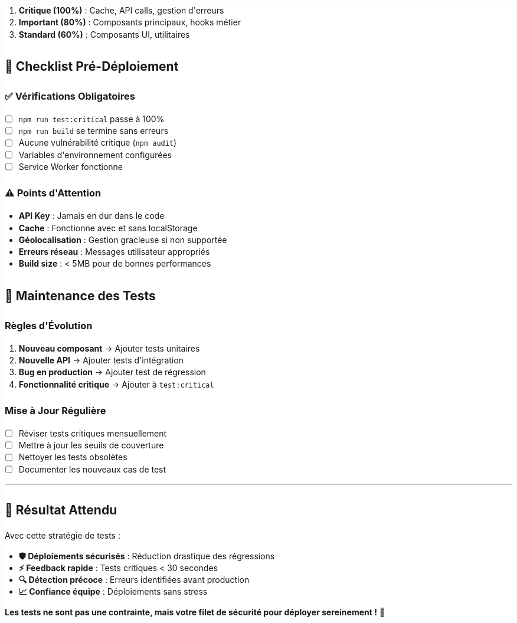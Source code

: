 1. **Critique (100%)** : Cache, API calls, gestion d'erreurs
2. **Important (80%)** : Composants principaux, hooks métier
3. **Standard (60%)** : Composants UI, utilitaires

## 🚨 Checklist Pré-Déploiement

### **✅ Vérifications Obligatoires**

- [ ] `npm run test:critical` passe à 100%
- [ ] `npm run build` se termine sans erreurs
- [ ] Aucune vulnérabilité critique (`npm audit`)
- [ ] Variables d'environnement configurées
- [ ] Service Worker fonctionne

### **⚠️ Points d'Attention**

- **API Key** : Jamais en dur dans le code
- **Cache** : Fonctionne avec et sans localStorage  
- **Géolocalisation** : Gestion gracieuse si non supportée
- **Erreurs réseau** : Messages utilisateur appropriés
- **Build size** : < 5MB pour de bonnes performances

## 🔧 Maintenance des Tests

### **Règles d'Évolution**

1. **Nouveau composant** → Ajouter tests unitaires
2. **Nouvelle API** → Ajouter tests d'intégration  
3. **Bug en production** → Ajouter test de régression
4. **Fonctionnalité critique** → Ajouter à `test:critical`

### **Mise à Jour Régulière**

- [ ] Réviser tests critiques mensuellement
- [ ] Mettre à jour les seuils de couverture
- [ ] Nettoyer les tests obsolètes
- [ ] Documenter les nouveaux cas de test

---

## 🎉 Résultat Attendu

Avec cette stratégie de tests :

- **🛡️ Déploiements sécurisés** : Réduction drastique des régressions
- **⚡ Feedback rapide** : Tests critiques < 30 secondes  
- **🔍 Détection précoce** : Erreurs identifiées avant production
- **📈 Confiance équipe** : Déploiements sans stress

**Les tests ne sont pas une contrainte, mais votre filet de sécurité pour déployer sereinement !** 🚀